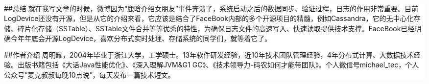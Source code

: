 ##总结
就在我写文章的时候，微博因为“鹿晗介绍女朋友”事件奔溃了，系统启动之后的数据同步、验证过程，日志的作用非常重要。目前LogDevice还没有开源，但是从它的介绍来看，它应该是结合了FaceBook内部的多个开源项目的精髓，例如Cassandra，它的无中心化存储、碎片化存储（SSTable）、SSTable文件合并等等优秀的特性，为确保日志文件的高速写入、快速读取提供技术支撑。FaceBook已经明确今年年底会开源LogDevice，喜欢分布式实时处理、存储系统的同学们，就等着它了。

##作者介绍
周明耀，2004年毕业于浙江大学，工学硕士。13年软件研发经验，近10年技术团队管理经验，4年分布式计算、大数据技术经验。出版书籍包括《大话Java性能优化》、《深入理解JVM&G1 GC》、《技术领导力-码农如何才能带团队》。个人微信号michael_tec，个人公众号“麦克叔叔每晚10点说”，每天发布一篇技术短文。
